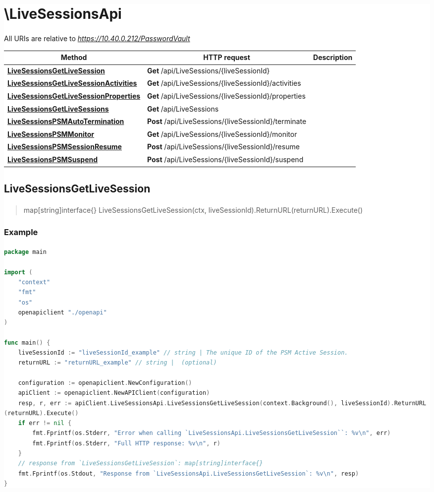 # \LiveSessionsApi

All URIs are relative to *https://10.40.0.212/PasswordVault*

Method | HTTP request | Description
------------- | ------------- | -------------
[**LiveSessionsGetLiveSession**](LiveSessionsApi.md#LiveSessionsGetLiveSession) | **Get** /api/LiveSessions/{liveSessionId} | 
[**LiveSessionsGetLiveSessionActivities**](LiveSessionsApi.md#LiveSessionsGetLiveSessionActivities) | **Get** /api/LiveSessions/{liveSessionId}/activities | 
[**LiveSessionsGetLiveSessionProperties**](LiveSessionsApi.md#LiveSessionsGetLiveSessionProperties) | **Get** /api/LiveSessions/{liveSessionId}/properties | 
[**LiveSessionsGetLiveSessions**](LiveSessionsApi.md#LiveSessionsGetLiveSessions) | **Get** /api/LiveSessions | 
[**LiveSessionsPSMAutoTermination**](LiveSessionsApi.md#LiveSessionsPSMAutoTermination) | **Post** /api/LiveSessions/{liveSessionId}/terminate | 
[**LiveSessionsPSMMonitor**](LiveSessionsApi.md#LiveSessionsPSMMonitor) | **Get** /api/LiveSessions/{liveSessionId}/monitor | 
[**LiveSessionsPSMSessionResume**](LiveSessionsApi.md#LiveSessionsPSMSessionResume) | **Post** /api/LiveSessions/{liveSessionId}/resume | 
[**LiveSessionsPSMSuspend**](LiveSessionsApi.md#LiveSessionsPSMSuspend) | **Post** /api/LiveSessions/{liveSessionId}/suspend | 



## LiveSessionsGetLiveSession

> map[string]interface{} LiveSessionsGetLiveSession(ctx, liveSessionId).ReturnURL(returnURL).Execute()





### Example

```go
package main

import (
    "context"
    "fmt"
    "os"
    openapiclient "./openapi"
)

func main() {
    liveSessionId := "liveSessionId_example" // string | The unique ID of the PSM Active Session.
    returnURL := "returnURL_example" // string |  (optional)

    configuration := openapiclient.NewConfiguration()
    apiClient := openapiclient.NewAPIClient(configuration)
    resp, r, err := apiClient.LiveSessionsApi.LiveSessionsGetLiveSession(context.Background(), liveSessionId).ReturnURL(returnURL).Execute()
    if err != nil {
        fmt.Fprintf(os.Stderr, "Error when calling `LiveSessionsApi.LiveSessionsGetLiveSession``: %v\n", err)
        fmt.Fprintf(os.Stderr, "Full HTTP response: %v\n", r)
    }
    // response from `LiveSessionsGetLiveSession`: map[string]interface{}
    fmt.Fprintf(os.Stdout, "Response from `LiveSessionsApi.LiveSessionsGetLiveSession`: %v\n", resp)
}
```
